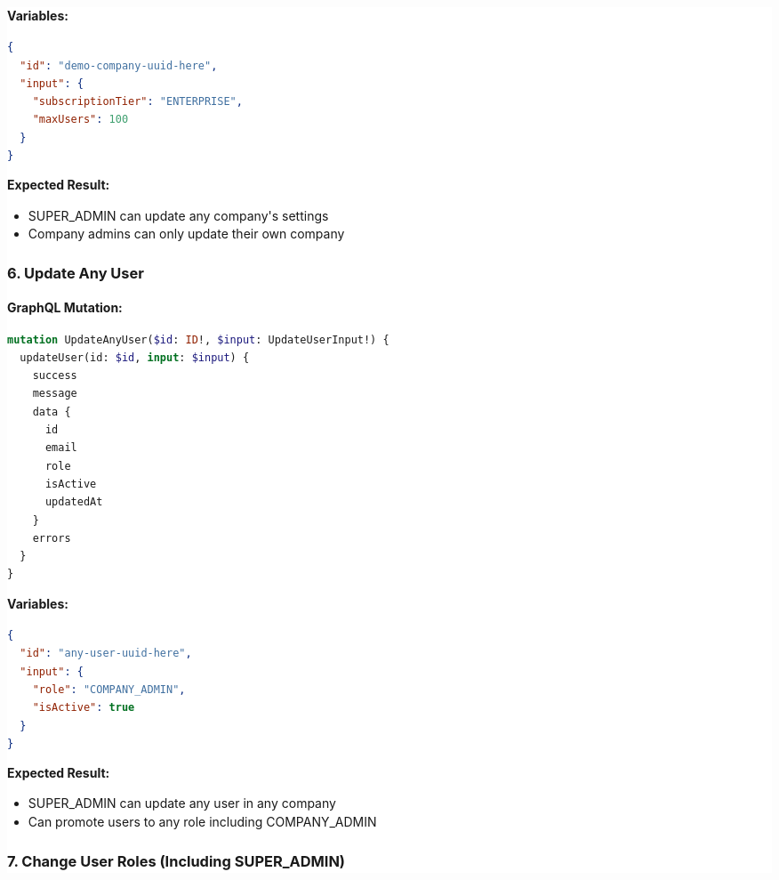 ```graphql
```

**Variables:**
```json
{
  "id": "demo-company-uuid-here",
  "input": {
    "subscriptionTier": "ENTERPRISE",
    "maxUsers": 100
  }
}
```

**Expected Result:**
- SUPER_ADMIN can update any company's settings
- Company admins can only update their own company

### 6. Update Any User

**GraphQL Mutation:**
```graphql
mutation UpdateAnyUser($id: ID!, $input: UpdateUserInput!) {
  updateUser(id: $id, input: $input) {
    success
    message
    data {
      id
      email
      role
      isActive
      updatedAt
    }
    errors
  }
}
```

**Variables:**
```json
{
  "id": "any-user-uuid-here",
  "input": {
    "role": "COMPANY_ADMIN",
    "isActive": true
  }
}
```

**Expected Result:**
- SUPER_ADMIN can update any user in any company
- Can promote users to any role including COMPANY_ADMIN

### 7. Change User Roles (Including SUPER_ADMIN)
